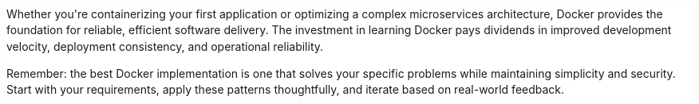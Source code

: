 Whether you're containerizing your first application or optimizing a complex microservices architecture, Docker provides the foundation for reliable, efficient software delivery. The investment in learning Docker pays dividends in improved development velocity, deployment consistency, and operational reliability.

Remember: the best Docker implementation is one that solves your specific problems while maintaining simplicity and security. Start with your requirements, apply these patterns thoughtfully, and iterate based on real-world feedback.